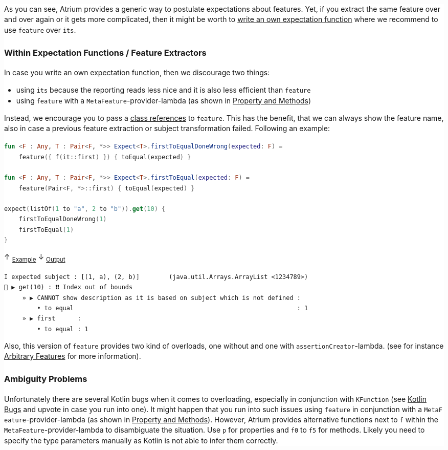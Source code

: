 As you can see, Atrium provides a generic way to postulate expectations about features. 
Yet, if you extract the same feature over and over again or it gets more complicated, 
then it might be worth to [write an own expectation function](#write-own-expectation-functions) where we recommend to 
use `feature` over `its`.

### Within Expectation Functions / Feature Extractors

In case you write an own expectation function, then we discourage two things: 
- using `its` because the reporting reads less nice and it is also less efficient than `feature`
- using `feature` with a `MetaFeature`-provider-lambda (as shown in [Property and Methods](#property-and-methods))

Instead, we encourage you to pass a [class references](https://kotlinlang.org/docs/reference/reflection.html#class-references)
to `feature`.
This has the benefit, that we can always show the feature name, also in case a previous feature extraction or subject
transformation failed.
Following an example: 

<ex-within-expectation-functions>

```kotlin
fun <F : Any, T : Pair<F, *>> Expect<T>.firstToEqualDoneWrong(expected: F) =
    feature({ f(it::first) }) { toEqual(expected) }

fun <F : Any, T : Pair<F, *>> Expect<T>.firstToEqual(expected: F) =
    feature(Pair<F, *>::first) { toEqual(expected) }

expect(listOf(1 to "a", 2 to "b")).get(10) {
    firstToEqualDoneWrong(1)
    firstToEqual(1)
}
```
↑ <sub>[Example](https://github.com/robstoll/atrium/tree/main/misc/tools/readme-examples/src/test/kotlin/readme/examples/FeatureExtractorExamples.kt#L116)</sub> ↓ <sub>[Output](#ex-within-expectation-functions)</sub>
<a name="ex-within-expectation-functions"></a>
```text
I expected subject : [(1, a), (2, b)]        (java.util.Arrays.ArrayList <1234789>)
🚩️ ▶ get(10) : ❗❗ Index out of bounds
     » ▶ CANNOT show description as it is based on subject which is not defined : 
         • to equal                                                             : 1
     » ▶ first      : 
         • to equal : 1
```
</ex-within-expectation-functions>

Also, this version of `feature` provides two kind of overloads, one without and one with `assertionCreator`-lambda.
(see for instance [Arbitrary Features](#arbitrary-features) for more information).

### Ambiguity Problems
Unfortunately there are several Kotlin bugs when it comes to overloading, especially in conjunction with `KFunction`
(see [Kotlin Bugs](https://github.com/robstoll/atrium/wiki/Kotlin-Bugs-and-missing-features) and upvote in case you run into one).
It might happen that you run into such issues using `feature` in conjunction with a `MetaFeature`-provider-lambda (as shown in [Property and Methods](#property-and-methods)).
However, Atrium provides alternative functions next to `f` within the `MetaFeature`-provider-lambda to disambiguate the situation.
Use `p` for properties and `f0` to `f5` for methods. 
Likely you need to specify the type parameters manually as Kotlin is not able to infer them correctly.
